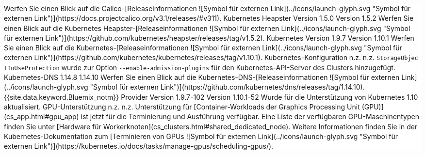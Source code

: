 <td>Werfen Sie einen Blick auf die Calico-[Releaseinformationen ![Symbol für externen Link](../icons/launch-glyph.svg "Symbol für externen Link")](https://docs.projectcalico.org/v3.1/releases/#v311).</td>
</tr>
<tr>
<td>Kubernetes Heapster</td>
<td>Version 1.5.0</td>
<td>Version 1.5.2</td>
<td>Werfen Sie einen Blick auf die Kubernetes Heapster-[Releaseinformationen ![Symbol für externen Link](../icons/launch-glyph.svg "Symbol für externen Link")](https://github.com/kubernetes/heapster/releases/tag/v1.5.2).</td>
</tr>
<tr>
<td>Kubernetes</td>
<td>Version 1.9.7</td>
<td>Version 1.10.1</td>
<td>Werfen Sie einen Blick auf die Kubernetes-[Releaseinformationen ![Symbol für externen Link](../icons/launch-glyph.svg "Symbol für externen Link")](https://github.com/kubernetes/kubernetes/releases/tag/v1.10.1).</td>
</tr>
<tr>
<td>Kubernetes-Konfiguration</td>
<td>n.z.</td>
<td>n.z.</td>
<td><code>StorageObjectInUseProtection</code> wurde zur Option <code>--enable-admission-plugins</code> für den Kubernetes-API-Server des Clusters hinzugefügt.</td>
</tr>
<tr>
<td>Kubernetes-DNS</td>
<td>1.14.8</td>
<td>1.14.10</td>
<td>Werfen Sie einen Blick auf die Kubernetes-DNS-[Releaseinformationen ![Symbol für externen Link](../icons/launch-glyph.svg "Symbol für externen Link")](https://github.com/kubernetes/dns/releases/tag/1.14.10).</td>
</tr>
<tr>
<td>{{site.data.keyword.Bluemix_notm}} Provider</td>
<td>Version 1.9.7-102</td>
<td>Version 1.10.1-52</td>
<td>Wurde für die Unterstützung von Kubernetes 1.10 aktualisiert.</td>
</tr>
<tr>
<td>GPU-Unterstützung</td>
<td>n.z.</td>
<td>n.z.</td>
<td>Unterstützung für [Container-Workloads der Graphics Processing Unit (GPU)](cs_app.html#gpu_app) ist jetzt für die Terminierung und Ausführung verfügbar. Eine Liste der verfügbaren GPU-Maschinentypen finden Sie unter [Hardware für Workerknoten](cs_clusters.html#shared_dedicated_node). Weitere Informationen finden Sie in der Kubernetes-Dokumentation zum [Terminieren von GPUs ![Symbol für externen Link](../icons/launch-glyph.svg "Symbol für externen Link")](https://kubernetes.io/docs/tasks/manage-gpus/scheduling-gpus/).</td>
</tr>
</tbody>
</table>
